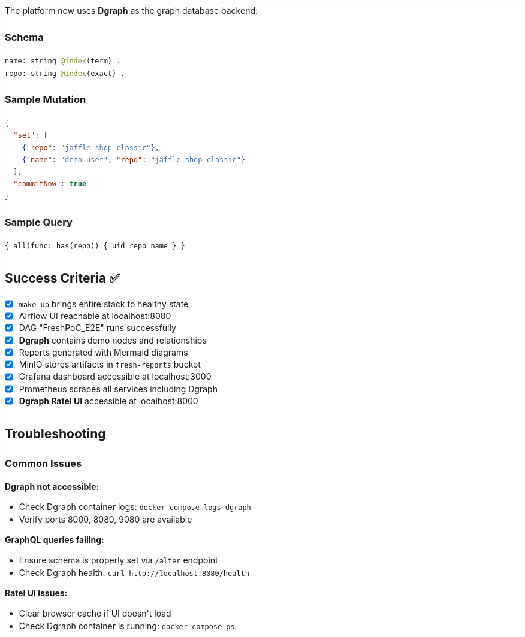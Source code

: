 The platform now uses **Dgraph** as the graph database backend:

### Schema
```graphql
name: string @index(term) .
repo: string @index(exact) .
```

### Sample Mutation
```json
{
  "set": [
    {"repo": "jaffle-shop-classic"},
    {"name": "demo-user", "repo": "jaffle-shop-classic"}
  ],
  "commitNow": true
}
```

### Sample Query
```graphql
{ all(func: has(repo)) { uid repo name } }
```

## Success Criteria ✅

- [x] `make up` brings entire stack to healthy state
- [x] Airflow UI reachable at localhost:8080
- [x] DAG "FreshPoC_E2E" runs successfully
- [x] **Dgraph** contains demo nodes and relationships
- [x] Reports generated with Mermaid diagrams
- [x] MinIO stores artifacts in `fresh-reports` bucket
- [x] Grafana dashboard accessible at localhost:3000
- [x] Prometheus scrapes all services including Dgraph
- [x] **Dgraph Ratel UI** accessible at localhost:8000

## Troubleshooting

### Common Issues

**Dgraph not accessible:**
- Check Dgraph container logs: `docker-compose logs dgraph`
- Verify ports 8000, 8080, 9080 are available

**GraphQL queries failing:**
- Ensure schema is properly set via `/alter` endpoint
- Check Dgraph health: `curl http://localhost:8080/health`

**Ratel UI issues:**
- Clear browser cache if UI doesn't load
- Check Dgraph container is running: `docker-compose ps`
